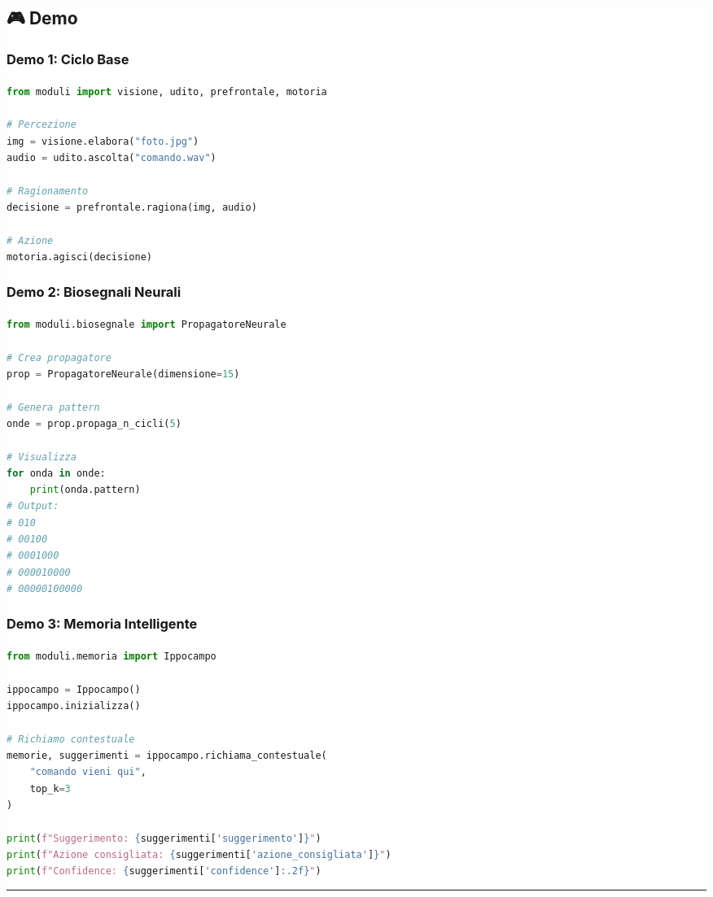 ## 🎮 Demo

### Demo 1: Ciclo Base
```python
from moduli import visione, udito, prefrontale, motoria

# Percezione
img = visione.elabora("foto.jpg")
audio = udito.ascolta("comando.wav")

# Ragionamento
decisione = prefrontale.ragiona(img, audio)

# Azione
motoria.agisci(decisione)
```

### Demo 2: Biosegnali Neurali
```python
from moduli.biosegnale import PropagatoreNeurale

# Crea propagatore
prop = PropagatoreNeurale(dimensione=15)

# Genera pattern
onde = prop.propaga_n_cicli(5)

# Visualizza
for onda in onde:
    print(onda.pattern)
# Output:
# 010
# 00100
# 0001000
# 000010000
# 00000100000
```

### Demo 3: Memoria Intelligente
```python
from moduli.memoria import Ippocampo

ippocampo = Ippocampo()
ippocampo.inizializza()

# Richiamo contestuale
memorie, suggerimenti = ippocampo.richiama_contestuale(
    "comando vieni qui",
    top_k=3
)

print(f"Suggerimento: {suggerimenti['suggerimento']}")
print(f"Azione consigliata: {suggerimenti['azione_consigliata']}")
print(f"Confidence: {suggerimenti['confidence']:.2f}")
```

---